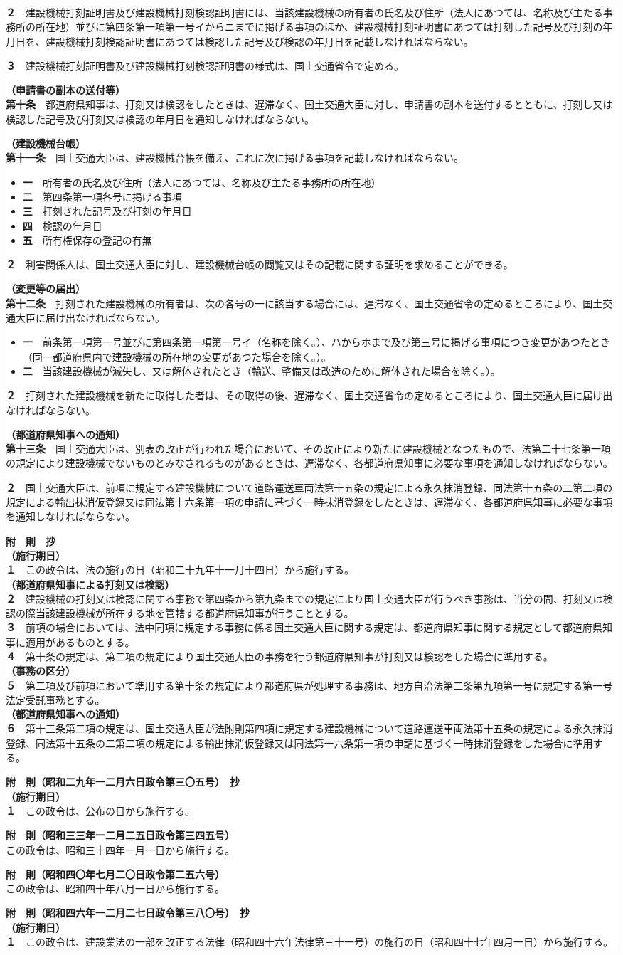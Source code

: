 **２**　建設機械打刻証明書及び建設機械打刻検認証明書には、当該建設機械の所有者の氏名及び住所（法人にあつては、名称及び主たる事務所の所在地）並びに第四条第一項第一号イからニまでに掲げる事項のほか、建設機械打刻証明書にあつては打刻した記号及び打刻の年月日を、建設機械打刻検認証明書にあつては検認した記号及び検認の年月日を記載しなければならない。  
  
**３**　建設機械打刻証明書及び建設機械打刻検認証明書の様式は、国土交通省令で定める。  
  
**（申請書の副本の送付等）**  
**第十条**　都道府県知事は、打刻又は検認をしたときは、遅滞なく、国土交通大臣に対し、申請書の副本を送付するとともに、打刻し又は検認した記号及び打刻又は検認の年月日を通知しなければならない。  
  
**（建設機械台帳）**  
**第十一条**　国土交通大臣は、建設機械台帳を備え、これに次に掲げる事項を記載しなければならない。  
* **一**　所有者の氏名及び住所（法人にあつては、名称及び主たる事務所の所在地）  
* **二**　第四条第一項各号に掲げる事項  
* **三**　打刻された記号及び打刻の年月日  
* **四**　検認の年月日  
* **五**　所有権保存の登記の有無  
  
**２**　利害関係人は、国土交通大臣に対し、建設機械台帳の閲覧又はその記載に関する証明を求めることができる。  
  
**（変更等の届出）**  
**第十二条**　打刻された建設機械の所有者は、次の各号の一に該当する場合には、遅滞なく、国土交通省令の定めるところにより、国土交通大臣に届け出なければならない。  
* **一**　前条第一項第一号並びに第四条第一項第一号イ（名称を除く。）、ハからホまで及び第三号に掲げる事項につき変更があつたとき（同一都道府県内で建設機械の所在地の変更があつた場合を除く。）。  
* **二**　当該建設機械が滅失し、又は解体されたとき（輸送、整備又は改造のために解体された場合を除く。）。  
  
**２**　打刻された建設機械を新たに取得した者は、その取得の後、遅滞なく、国土交通省令の定めるところにより、国土交通大臣に届け出なければならない。  
  
**（都道府県知事への通知）**  
**第十三条**　国土交通大臣は、別表の改正が行われた場合において、その改正により新たに建設機械となつたもので、法第二十七条第一項の規定により建設機械でないものとみなされるものがあるときは、遅滞なく、各都道府県知事に必要な事項を通知しなければならない。  
  
**２**　国土交通大臣は、前項に規定する建設機械について道路運送車両法第十五条の規定による永久抹消登録、同法第十五条の二第二項の規定による輸出抹消仮登録又は同法第十六条第一項の申請に基づく一時抹消登録をしたときは、遅滞なく、各都道府県知事に必要な事項を通知しなければならない。  
  
**附　則　抄**  
**（施行期日）**  
**１**　この政令は、法の施行の日（昭和二十九年十一月十四日）から施行する。  
**（都道府県知事による打刻又は検認）**  
**２**　建設機械の打刻又は検認に関する事務で第四条から第九条までの規定により国土交通大臣が行うべき事務は、当分の間、打刻又は検認の際当該建設機械が所在する地を管轄する都道府県知事が行うこととする。  
**３**　前項の場合においては、法中同項に規定する事務に係る国土交通大臣に関する規定は、都道府県知事に関する規定として都道府県知事に適用があるものとする。  
**４**　第十条の規定は、第二項の規定により国土交通大臣の事務を行う都道府県知事が打刻又は検認をした場合に準用する。  
**（事務の区分）**  
**５**　第二項及び前項において準用する第十条の規定により都道府県が処理する事務は、地方自治法第二条第九項第一号に規定する第一号法定受託事務とする。  
**（都道府県知事への通知）**  
**６**　第十三条第二項の規定は、国土交通大臣が法附則第四項に規定する建設機械について道路運送車両法第十五条の規定による永久抹消登録、同法第十五条の二第二項の規定による輸出抹消仮登録又は同法第十六条第一項の申請に基づく一時抹消登録をした場合に準用する。  
  
**附　則（昭和二九年一二月六日政令第三〇五号）　抄**  
**（施行期日）**  
**１**　この政令は、公布の日から施行する。  
  
**附　則（昭和三三年一二月二五日政令第三四五号）**  
この政令は、昭和三十四年一月一日から施行する。  
  
**附　則（昭和四〇年七月二〇日政令第二五六号）**  
この政令は、昭和四十年八月一日から施行する。  
  
**附　則（昭和四六年一二月二七日政令第三八〇号）　抄**  
**（施行期日）**  
**１**　この政令は、建設業法の一部を改正する法律（昭和四十六年法律第三十一号）の施行の日（昭和四十七年四月一日）から施行する。  
  